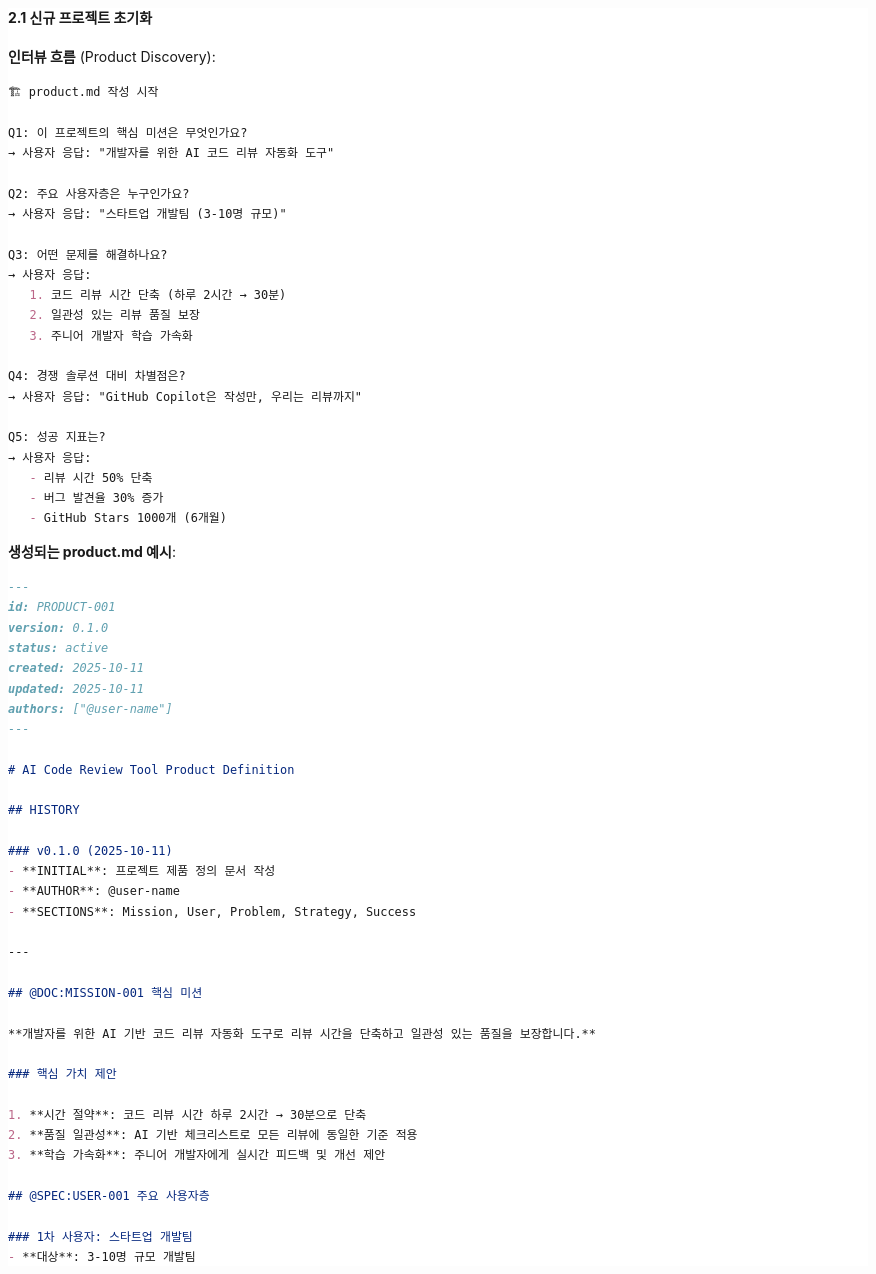 #### 2.1 신규 프로젝트 초기화

**인터뷰 흐름** (Product Discovery):

```markdown
🏗️ product.md 작성 시작

Q1: 이 프로젝트의 핵심 미션은 무엇인가요?
→ 사용자 응답: "개발자를 위한 AI 코드 리뷰 자동화 도구"

Q2: 주요 사용자층은 누구인가요?
→ 사용자 응답: "스타트업 개발팀 (3-10명 규모)"

Q3: 어떤 문제를 해결하나요?
→ 사용자 응답:
   1. 코드 리뷰 시간 단축 (하루 2시간 → 30분)
   2. 일관성 있는 리뷰 품질 보장
   3. 주니어 개발자 학습 가속화

Q4: 경쟁 솔루션 대비 차별점은?
→ 사용자 응답: "GitHub Copilot은 작성만, 우리는 리뷰까지"

Q5: 성공 지표는?
→ 사용자 응답:
   - 리뷰 시간 50% 단축
   - 버그 발견율 30% 증가
   - GitHub Stars 1000개 (6개월)
```

**생성되는 product.md 예시**:

```markdown
---
id: PRODUCT-001
version: 0.1.0
status: active
created: 2025-10-11
updated: 2025-10-11
authors: ["@user-name"]
---

# AI Code Review Tool Product Definition

## HISTORY

### v0.1.0 (2025-10-11)
- **INITIAL**: 프로젝트 제품 정의 문서 작성
- **AUTHOR**: @user-name
- **SECTIONS**: Mission, User, Problem, Strategy, Success

---

## @DOC:MISSION-001 핵심 미션

**개발자를 위한 AI 기반 코드 리뷰 자동화 도구로 리뷰 시간을 단축하고 일관성 있는 품질을 보장합니다.**

### 핵심 가치 제안

1. **시간 절약**: 코드 리뷰 시간 하루 2시간 → 30분으로 단축
2. **품질 일관성**: AI 기반 체크리스트로 모든 리뷰에 동일한 기준 적용
3. **학습 가속화**: 주니어 개발자에게 실시간 피드백 및 개선 제안

## @SPEC:USER-001 주요 사용자층

### 1차 사용자: 스타트업 개발팀
- **대상**: 3-10명 규모 개발팀
```
